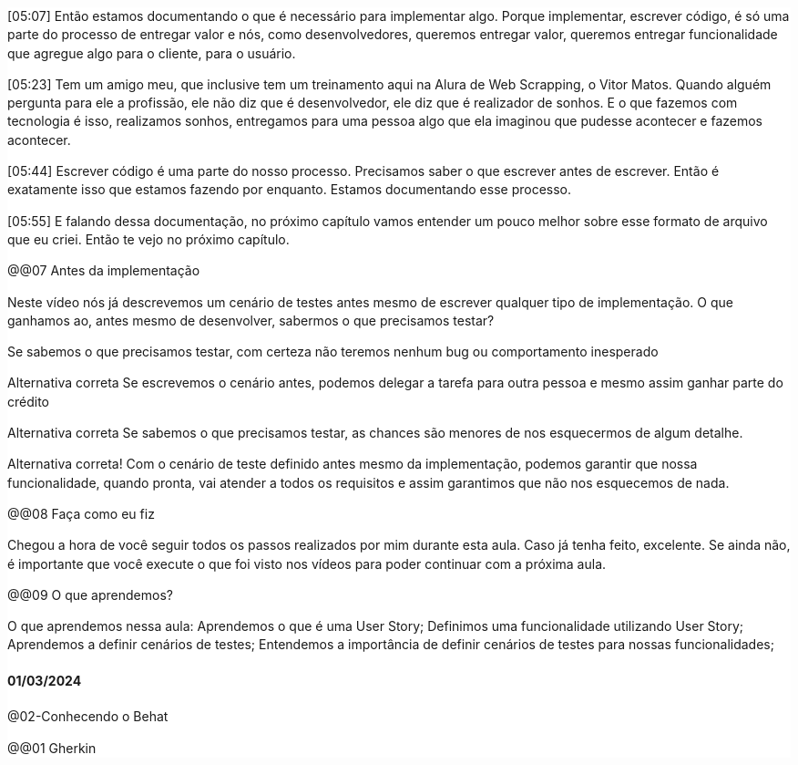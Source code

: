 [05:07] Então estamos documentando o que é necessário para implementar algo. Porque implementar, escrever código, é só uma parte do processo de entregar valor e nós, como desenvolvedores, queremos entregar valor, queremos entregar funcionalidade que agregue algo para o cliente, para o usuário.

[05:23] Tem um amigo meu, que inclusive tem um treinamento aqui na Alura de Web Scrapping, o Vitor Matos. Quando alguém pergunta para ele a profissão, ele não diz que é desenvolvedor, ele diz que é realizador de sonhos. E o que fazemos com tecnologia é isso, realizamos sonhos, entregamos para uma pessoa algo que ela imaginou que pudesse acontecer e fazemos acontecer.

[05:44] Escrever código é uma parte do nosso processo. Precisamos saber o que escrever antes de escrever. Então é exatamente isso que estamos fazendo por enquanto. Estamos documentando esse processo.

[05:55] E falando dessa documentação, no próximo capítulo vamos entender um pouco melhor sobre esse formato de arquivo que eu criei. Então te vejo no próximo capítulo.

@@07
Antes da implementação

Neste vídeo nós já descrevemos um cenário de testes antes mesmo de escrever qualquer tipo de implementação.
O que ganhamos ao, antes mesmo de desenvolver, sabermos o que precisamos testar?

Se sabemos o que precisamos testar, com certeza não teremos nenhum bug ou comportamento inesperado
 
Alternativa correta
Se escrevemos o cenário antes, podemos delegar a tarefa para outra pessoa e mesmo assim ganhar parte do crédito
 
Alternativa correta
Se sabemos o que precisamos testar, as chances são menores de nos esquecermos de algum detalhe.
 
Alternativa correta! Com o cenário de teste definido antes mesmo da implementação, podemos garantir que nossa funcionalidade, quando pronta, vai atender a todos os requisitos e assim garantimos que não nos esquecemos de nada.

@@08
Faça como eu fiz

Chegou a hora de você seguir todos os passos realizados por mim durante esta aula. Caso já tenha feito, excelente. Se ainda não, é importante que você execute o que foi visto nos vídeos para poder continuar com a próxima aula.

@@09
O que aprendemos?

O que aprendemos nessa aula:
Aprendemos o que é uma User Story;
Definimos uma funcionalidade utilizando User Story;
Aprendemos a definir cenários de testes;
Entendemos a importância de definir cenários de testes para nossas funcionalidades;

#### 01/03/2024

@02-Conhecendo o Behat

@@01
Gherkin
